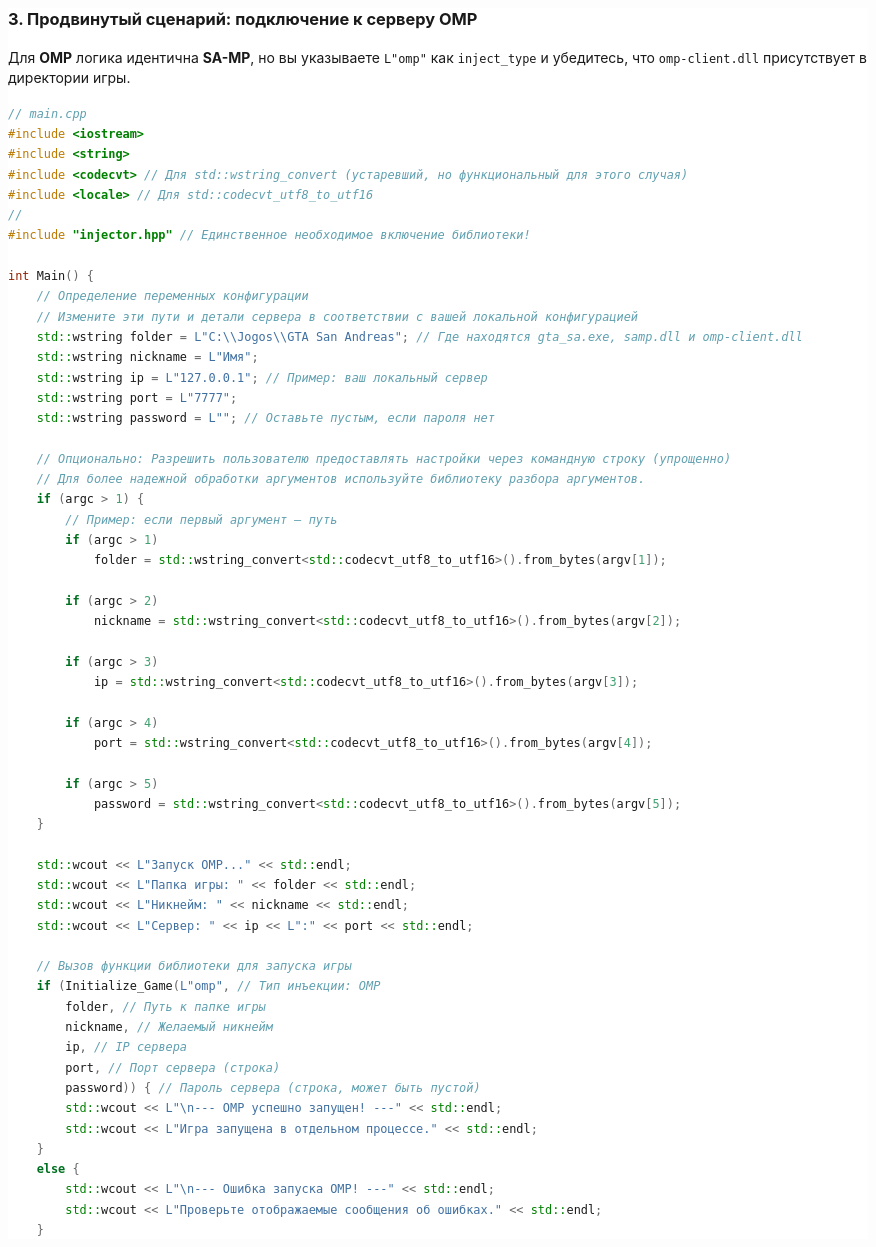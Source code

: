 ### 3. Продвинутый сценарий: подключение к серверу OMP

Для **OMP** логика идентична **SA-MP**, но вы указываете `L"omp"` как `inject_type` и убедитесь, что `omp-client.dll` присутствует в директории игры.

```cpp
// main.cpp
#include <iostream>
#include <string>
#include <codecvt> // Для std::wstring_convert (устаревший, но функциональный для этого случая)
#include <locale> // Для std::codecvt_utf8_to_utf16
//
#include "injector.hpp" // Единственное необходимое включение библиотеки!

int Main() {
    // Определение переменных конфигурации
    // Измените эти пути и детали сервера в соответствии с вашей локальной конфигурацией
    std::wstring folder = L"C:\\Jogos\\GTA San Andreas"; // Где находятся gta_sa.exe, samp.dll и omp-client.dll
    std::wstring nickname = L"Имя";
    std::wstring ip = L"127.0.0.1"; // Пример: ваш локальный сервер
    std::wstring port = L"7777";
    std::wstring password = L""; // Оставьте пустым, если пароля нет

    // Опционально: Разрешить пользователю предоставлять настройки через командную строку (упрощенно)
    // Для более надежной обработки аргументов используйте библиотеку разбора аргументов.
    if (argc > 1) {
        // Пример: если первый аргумент — путь
        if (argc > 1)
            folder = std::wstring_convert<std::codecvt_utf8_to_utf16>().from_bytes(argv[1]);
        
        if (argc > 2)
            nickname = std::wstring_convert<std::codecvt_utf8_to_utf16>().from_bytes(argv[2]);

        if (argc > 3)
            ip = std::wstring_convert<std::codecvt_utf8_to_utf16>().from_bytes(argv[3]);

        if (argc > 4)
            port = std::wstring_convert<std::codecvt_utf8_to_utf16>().from_bytes(argv[4]);
        
        if (argc > 5)
            password = std::wstring_convert<std::codecvt_utf8_to_utf16>().from_bytes(argv[5]);
    }

    std::wcout << L"Запуск OMP..." << std::endl;
    std::wcout << L"Папка игры: " << folder << std::endl;
    std::wcout << L"Никнейм: " << nickname << std::endl;
    std::wcout << L"Сервер: " << ip << L":" << port << std::endl;

    // Вызов функции библиотеки для запуска игры
    if (Initialize_Game(L"omp", // Тип инъекции: OMP
        folder, // Путь к папке игры
        nickname, // Желаемый никнейм
        ip, // IP сервера
        port, // Порт сервера (строка)
        password)) { // Пароль сервера (строка, может быть пустой)
        std::wcout << L"\n--- OMP успешно запущен! ---" << std::endl;
        std::wcout << L"Игра запущена в отдельном процессе." << std::endl;
    }
    else {
        std::wcout << L"\n--- Ошибка запуска OMP! ---" << std::endl;
        std::wcout << L"Проверьте отображаемые сообщения об ошибках." << std::endl;
    }
```